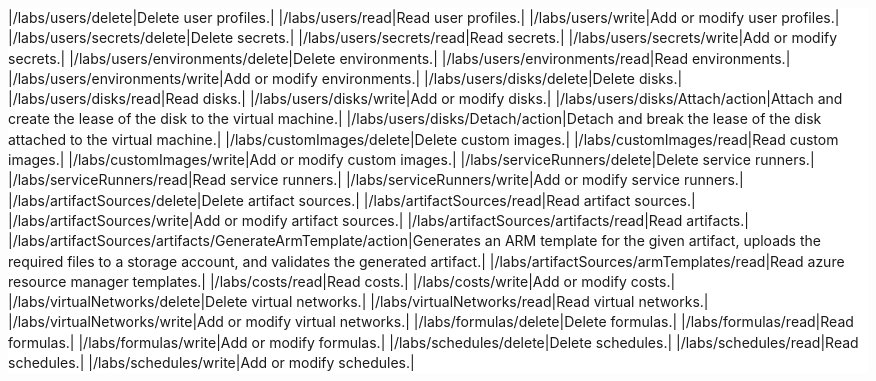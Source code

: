 |/labs/users/delete|Delete user profiles.|
|/labs/users/read|Read user profiles.|
|/labs/users/write|Add or modify user profiles.|
|/labs/users/secrets/delete|Delete secrets.|
|/labs/users/secrets/read|Read secrets.|
|/labs/users/secrets/write|Add or modify secrets.|
|/labs/users/environments/delete|Delete environments.|
|/labs/users/environments/read|Read environments.|
|/labs/users/environments/write|Add or modify environments.|
|/labs/users/disks/delete|Delete disks.|
|/labs/users/disks/read|Read disks.|
|/labs/users/disks/write|Add or modify disks.|
|/labs/users/disks/Attach/action|Attach and create the lease of the disk to the virtual machine.|
|/labs/users/disks/Detach/action|Detach and break the lease of the disk attached to the virtual machine.|
|/labs/customImages/delete|Delete custom images.|
|/labs/customImages/read|Read custom images.|
|/labs/customImages/write|Add or modify custom images.|
|/labs/serviceRunners/delete|Delete service runners.|
|/labs/serviceRunners/read|Read service runners.|
|/labs/serviceRunners/write|Add or modify service runners.|
|/labs/artifactSources/delete|Delete artifact sources.|
|/labs/artifactSources/read|Read artifact sources.|
|/labs/artifactSources/write|Add or modify artifact sources.|
|/labs/artifactSources/artifacts/read|Read artifacts.|
|/labs/artifactSources/artifacts/GenerateArmTemplate/action|Generates an ARM template for the given artifact, uploads the required files to a storage account, and validates the generated artifact.|
|/labs/artifactSources/armTemplates/read|Read azure resource manager templates.|
|/labs/costs/read|Read costs.|
|/labs/costs/write|Add or modify costs.|
|/labs/virtualNetworks/delete|Delete virtual networks.|
|/labs/virtualNetworks/read|Read virtual networks.|
|/labs/virtualNetworks/write|Add or modify virtual networks.|
|/labs/formulas/delete|Delete formulas.|
|/labs/formulas/read|Read formulas.|
|/labs/formulas/write|Add or modify formulas.|
|/labs/schedules/delete|Delete schedules.|
|/labs/schedules/read|Read schedules.|
|/labs/schedules/write|Add or modify schedules.|